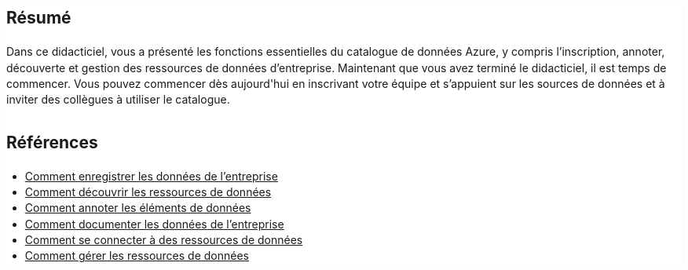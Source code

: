 
## <a name="summary"></a>Résumé

Dans ce didacticiel, vous a présenté les fonctions essentielles du catalogue de données Azure, y compris l’inscription, annoter, découverte et gestion des ressources de données d’entreprise. Maintenant que vous avez terminé le didacticiel, il est temps de commencer. Vous pouvez commencer dès aujourd'hui en inscrivant votre équipe et s’appuient sur les sources de données et à inviter des collègues à utiliser le catalogue.

## <a name="references"></a>Références

- [Comment enregistrer les données de l’entreprise](data-catalog-how-to-register.md)
- [Comment découvrir les ressources de données](data-catalog-how-to-discover.md)
- [Comment annoter les éléments de données](data-catalog-how-to-annotate.md)
- [Comment documenter les données de l’entreprise](data-catalog-how-to-documentation.md)
- [Comment se connecter à des ressources de données](data-catalog-how-to-connect.md)
- [Comment gérer les ressources de données](data-catalog-how-to-manage.md)

